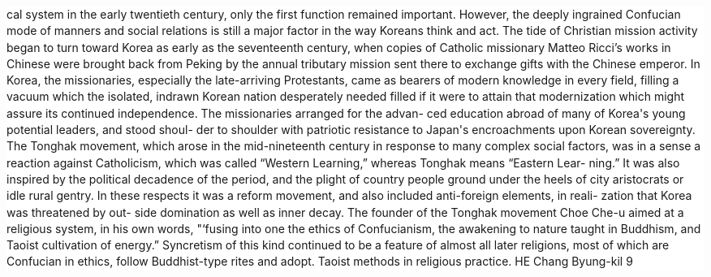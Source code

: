 cal system in the early twentieth century, 
only the first function remained important. 
However, the deeply ingrained Confucian 
mode of manners and social relations is still 
a major factor in the way Koreans think and 
act. 
The tide of Christian mission activity 
began to turn toward Korea as early as the 
seventeenth century, when copies of 
Catholic missionary Matteo Ricci’s works in 
Chinese were brought back from Peking by 
the annual tributary mission sent there to 
exchange gifts with the Chinese emperor. 
In Korea, the missionaries, especially the 
late-arriving Protestants, came as bearers 
of modern knowledge in every field, filling a 
vacuum which the isolated, indrawn 
Korean nation desperately needed filled if it 
were to attain that modernization which 
might assure its continued independence. 
The missionaries arranged for the advan- 
ced education abroad of many of Korea's 
young potential leaders, and stood shoul- 
der to shoulder with patriotic resistance 
to Japan's encroachments upon Korean 
sovereignty. 
The Tonghak movement, which arose in 
the mid-nineteenth century in response to 
many complex social factors, was in a 
sense a reaction against Catholicism, 
which was called “Western Learning,” 
whereas Tonghak means “Eastern Lear- 
ning.” It was also inspired by the political 
decadence of the period, and the plight of 
country people ground under the heels of 
city aristocrats or idle rural gentry. In these 
respects it was a reform movement, and 
also included anti-foreign elements, in reali- 
zation that Korea was threatened by out- 
side domination as well as inner decay. 
The founder of the Tonghak movement 
Choe Che-u aimed at a religious system, in 
his own words, "‘fusing into one the ethics 
of Confucianism, the awakening to nature 
taught in Buddhism, and Taoist cultivation 
of energy.” 
Syncretism of this kind continued to be a 
feature of almost all later religions, most of 
which are Confucian in ethics, follow 
Buddhist-type rites and adopt. Taoist 
methods in religious practice. 
HE Chang Byung-kil 
9
